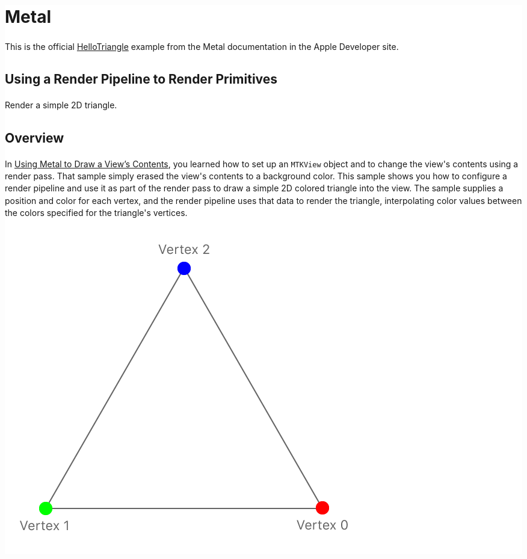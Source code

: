 # Metal

This is the official [HelloTriangle](https://developer.apple.com/documentation/metal/using_a_render_pipeline_to_render_primitives
) example from the Metal documentation in the Apple Developer site.

## Using a Render Pipeline to Render Primitives

Render a simple 2D triangle.

## Overview

In [Using Metal to Draw a View’s Contents](https://developer.apple.com/documentation/metal/basic_tasks_and_concepts/using_metal_to_draw_a_view_s_contents), you learned how to set up an `MTKView` object and to change the view's contents using a render pass.
That sample simply erased the view's contents to a background color.
This sample shows you how to configure a render pipeline and use it as part of the render pass to draw a simple 2D colored triangle into the view.
The sample supplies a position and color for each vertex, and the render pipeline uses that data to render the triangle, interpolating color values between the colors specified for the triangle's vertices.

![Simple 2D Triangle Vertices](Documentation/2DTriangleVertices.png)
